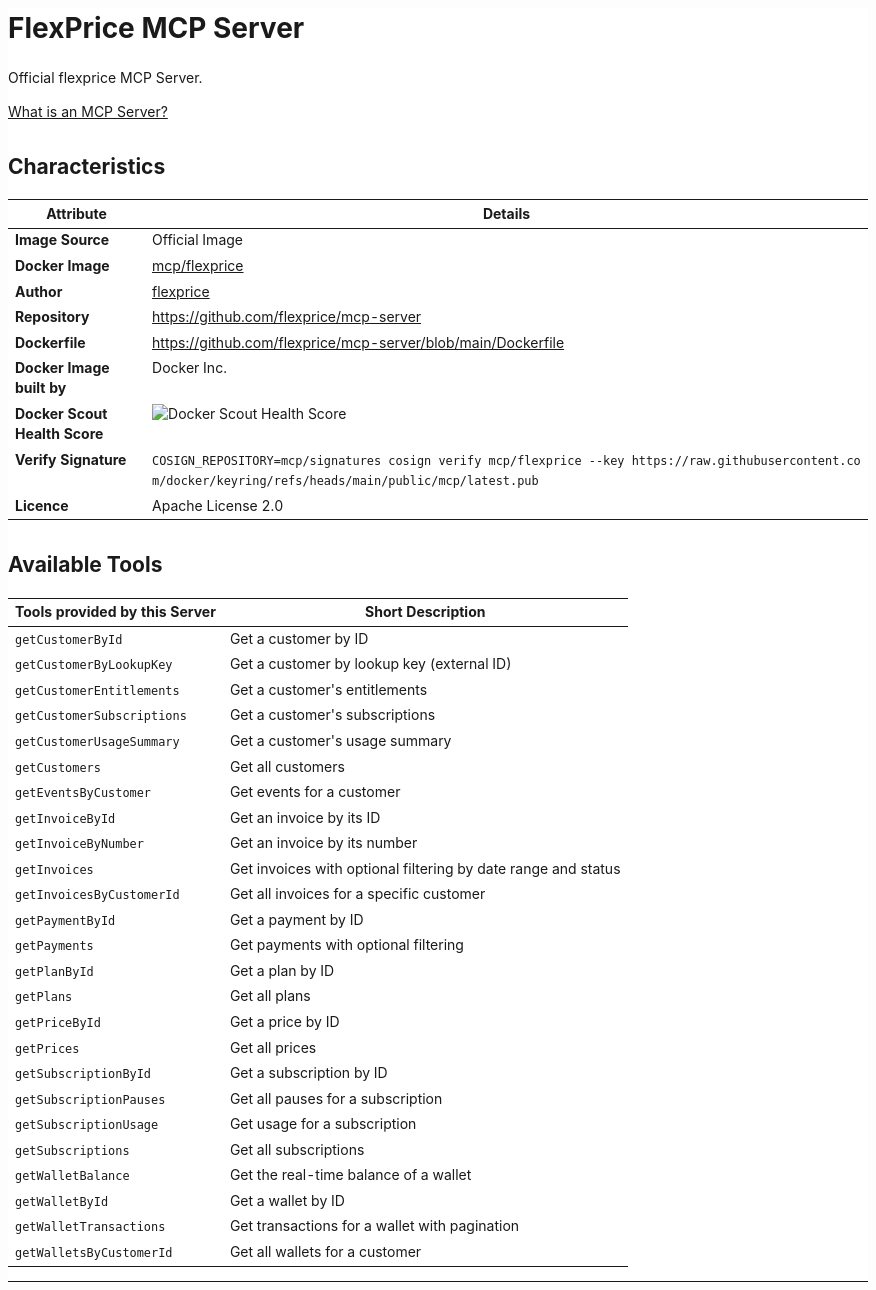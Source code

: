 # FlexPrice MCP Server

Official flexprice MCP Server.

[What is an MCP Server?](https://www.anthropic.com/news/model-context-protocol)

## Characteristics
Attribute|Details|
|-|-|
**Image Source**|Official Image
**Docker Image**|[mcp/flexprice](https://hub.docker.com/repository/docker/mcp/flexprice)
**Author**|[flexprice](https://github.com/flexprice)
**Repository**|https://github.com/flexprice/mcp-server
**Dockerfile**|https://github.com/flexprice/mcp-server/blob/main/Dockerfile
**Docker Image built by**|Docker Inc.
**Docker Scout Health Score**| ![Docker Scout Health Score](https://api.scout.docker.com/v1/policy/insights/org-image-score/badge/mcp/flexprice)
**Verify Signature**|`COSIGN_REPOSITORY=mcp/signatures cosign verify mcp/flexprice --key https://raw.githubusercontent.com/docker/keyring/refs/heads/main/public/mcp/latest.pub`
**Licence**|Apache License 2.0

## Available Tools
Tools provided by this Server|Short Description
-|-
`getCustomerById`|Get a customer by ID|
`getCustomerByLookupKey`|Get a customer by lookup key (external ID)|
`getCustomerEntitlements`|Get a customer's entitlements|
`getCustomerSubscriptions`|Get a customer's subscriptions|
`getCustomerUsageSummary`|Get a customer's usage summary|
`getCustomers`|Get all customers|
`getEventsByCustomer`|Get events for a customer|
`getInvoiceById`|Get an invoice by its ID|
`getInvoiceByNumber`|Get an invoice by its number|
`getInvoices`|Get invoices with optional filtering by date range and status|
`getInvoicesByCustomerId`|Get all invoices for a specific customer|
`getPaymentById`|Get a payment by ID|
`getPayments`|Get payments with optional filtering|
`getPlanById`|Get a plan by ID|
`getPlans`|Get all plans|
`getPriceById`|Get a price by ID|
`getPrices`|Get all prices|
`getSubscriptionById`|Get a subscription by ID|
`getSubscriptionPauses`|Get all pauses for a subscription|
`getSubscriptionUsage`|Get usage for a subscription|
`getSubscriptions`|Get all subscriptions|
`getWalletBalance`|Get the real-time balance of a wallet|
`getWalletById`|Get a wallet by ID|
`getWalletTransactions`|Get transactions for a wallet with pagination|
`getWalletsByCustomerId`|Get all wallets for a customer|

---